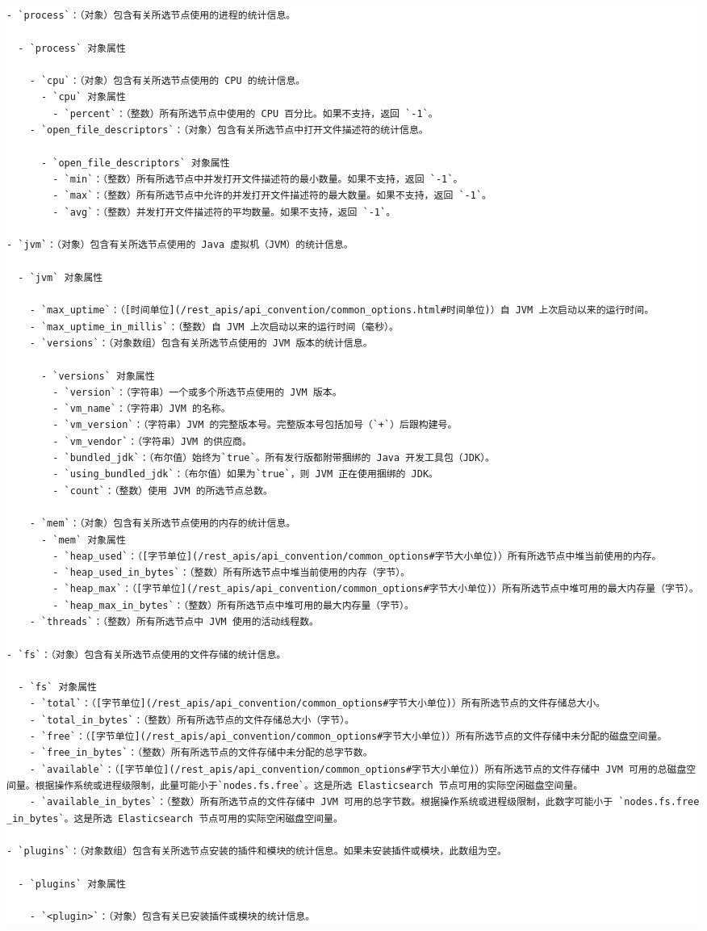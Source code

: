     - `process`：（对象）包含有关所选节点使用的进程的统计信息。

      - `process` 对象属性

        - `cpu`：（对象）包含有关所选节点使用的 CPU 的统计信息。
          - `cpu` 对象属性
            - `percent`：（整数）所有所选节点中使用的 CPU 百分比。如果不支持，返回 `-1`。
        - `open_file_descriptors`：（对象）包含有关所选节点中打开文件描述符的统计信息。

          - `open_file_descriptors` 对象属性
            - `min`：（整数）所有所选节点中并发打开文件描述符的最小数量。如果不支持，返回 `-1`。
            - `max`：（整数）所有所选节点中允许的并发打开文件描述符的最大数量。如果不支持，返回 `-1`。
            - `avg`：（整数）并发打开文件描述符的平均数量。如果不支持，返回 `-1`。

    - `jvm`：（对象）包含有关所选节点使用的 Java 虚拟机（JVM）的统计信息。

      - `jvm` 对象属性

        - `max_uptime`：（[时间单位](/rest_apis/api_convention/common_options.html#时间单位)）自 JVM 上次启动以来的运行时间。
        - `max_uptime_in_millis`：（整数）自 JVM 上次启动以来的运行时间（毫秒）。
        - `versions`：（对象数组）包含有关所选节点使用的 JVM 版本的统计信息。

          - `versions` 对象属性
            - `version`：（字符串）一个或多个所选节点使用的 JVM 版本。
            - `vm_name`：（字符串）JVM 的名称。
            - `vm_version`：（字符串）JVM 的完整版本号。完整版本号包括加号（`+`）后跟构建号。
            - `vm_vendor`：（字符串）JVM 的供应商。
            - `bundled_jdk`：（布尔值）始终为`true`。所有发行版都附带捆绑的 Java 开发工具包（JDK）。
            - `using_bundled_jdk`：（布尔值）如果为`true`，则 JVM 正在使用捆绑的 JDK。
            - `count`：（整数）使用 JVM 的所选节点总数。

        - `mem`：（对象）包含有关所选节点使用的内存的统计信息。
          - `mem` 对象属性
            - `heap_used`：（[字节单位](/rest_apis/api_convention/common_options#字节大小单位)）所有所选节点中堆当前使用的内存。
            - `heap_used_in_bytes`：（整数）所有所选节点中堆当前使用的内存（字节）。
            - `heap_max`：（[字节单位](/rest_apis/api_convention/common_options#字节大小单位)）所有所选节点中堆可用的最大内存量（字节）。
            - `heap_max_in_bytes`：（整数）所有所选节点中堆可用的最大内存量（字节）。
        - `threads`：（整数）所有所选节点中 JVM 使用的活动线程数。

    - `fs`：（对象）包含有关所选节点使用的文件存储的统计信息。

      - `fs` 对象属性
        - `total`：（[字节单位](/rest_apis/api_convention/common_options#字节大小单位)）所有所选节点的文件存储总大小。
        - `total_in_bytes`：（整数）所有所选节点的文件存储总大小（字节）。
        - `free`：（[字节单位](/rest_apis/api_convention/common_options#字节大小单位)）所有所选节点的文件存储中未分配的磁盘空间量。
        - `free_in_bytes`：（整数）所有所选节点的文件存储中未分配的总字节数。
        - `available`：（[字节单位](/rest_apis/api_convention/common_options#字节大小单位)）所有所选节点的文件存储中 JVM 可用的总磁盘空间量。根据操作系统或进程级限制，此量可能小于`nodes.fs.free`。这是所选 Elasticsearch 节点可用的实际空闲磁盘空间量。
        - `available_in_bytes`：（整数）所有所选节点的文件存储中 JVM 可用的总字节数。根据操作系统或进程级限制，此数字可能小于 `nodes.fs.free_in_bytes`。这是所选 Elasticsearch 节点可用的实际空闲磁盘空间量。

    - `plugins`：（对象数组）包含有关所选节点安装的插件和模块的统计信息。如果未安装插件或模块，此数组为空。

      - `plugins` 对象属性

        - `<plugin>`：（对象）包含有关已安装插件或模块的统计信息。
